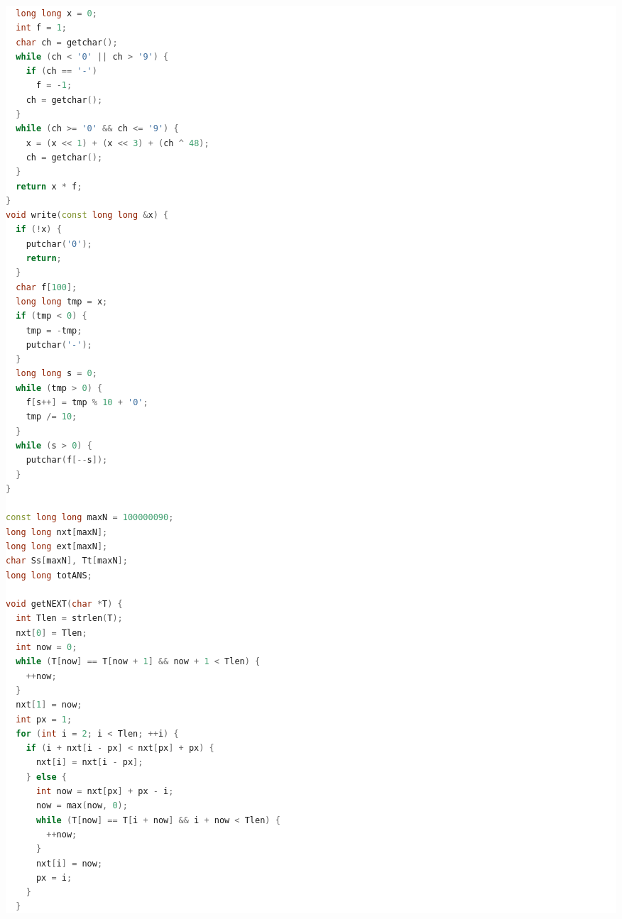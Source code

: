 ```cpp
  long long x = 0;
  int f = 1;
  char ch = getchar();
  while (ch < '0' || ch > '9') {
    if (ch == '-')
      f = -1;
    ch = getchar();
  }
  while (ch >= '0' && ch <= '9') {
    x = (x << 1) + (x << 3) + (ch ^ 48);
    ch = getchar();
  }
  return x * f;
}
void write(const long long &x) {
  if (!x) {
    putchar('0');
    return;
  }
  char f[100];
  long long tmp = x;
  if (tmp < 0) {
    tmp = -tmp;
    putchar('-');
  }
  long long s = 0;
  while (tmp > 0) {
    f[s++] = tmp % 10 + '0';
    tmp /= 10;
  }
  while (s > 0) {
    putchar(f[--s]);
  }
}

const long long maxN = 100000090;
long long nxt[maxN];
long long ext[maxN];
char Ss[maxN], Tt[maxN];
long long totANS;

void getNEXT(char *T) {
  int Tlen = strlen(T);
  nxt[0] = Tlen;
  int now = 0;
  while (T[now] == T[now + 1] && now + 1 < Tlen) {
    ++now;
  }
  nxt[1] = now;
  int px = 1;
  for (int i = 2; i < Tlen; ++i) {
    if (i + nxt[i - px] < nxt[px] + px) {
      nxt[i] = nxt[i - px];
    } else {
      int now = nxt[px] + px - i;
      now = max(now, 0);
      while (T[now] == T[i + now] && i + now < Tlen) {
        ++now;
      }
      nxt[i] = now;
      px = i;
    }
  }
```